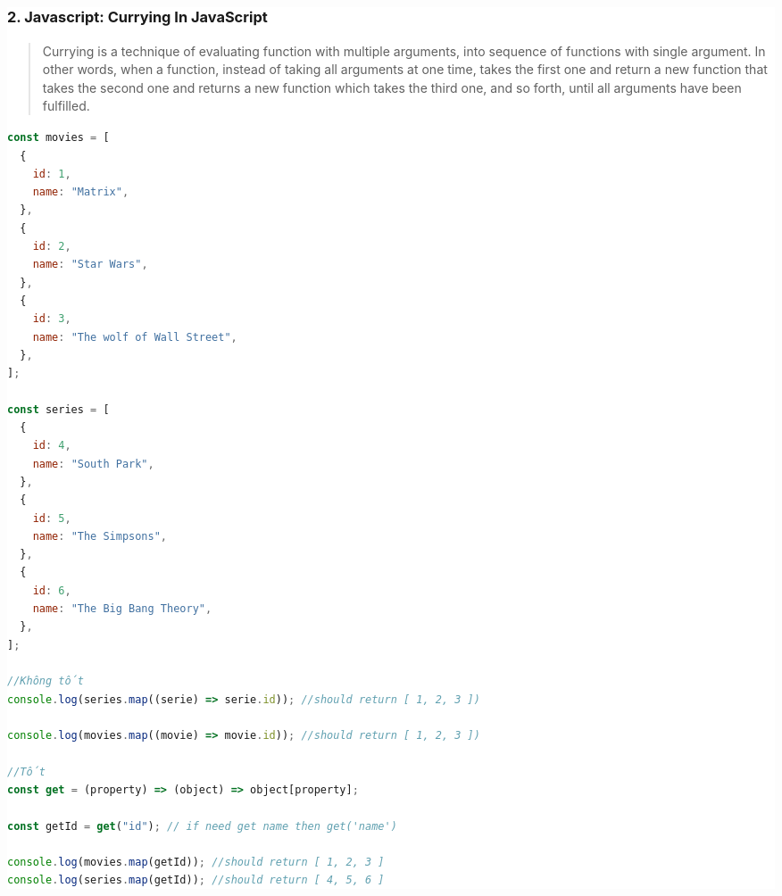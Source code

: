 ### 2. Javascript: Currying In JavaScript <a name='currying'></a>

> Currying is a technique of evaluating function with multiple arguments, into sequence of functions with single argument. In other words, when a function, instead of taking all arguments at one time, takes the first one and return a new function that takes the second one and returns a new function which takes the third one, and so forth, until all arguments have been fulfilled.

```js
const movies = [
  {
    id: 1,
    name: "Matrix",
  },
  {
    id: 2,
    name: "Star Wars",
  },
  {
    id: 3,
    name: "The wolf of Wall Street",
  },
];

const series = [
  {
    id: 4,
    name: "South Park",
  },
  {
    id: 5,
    name: "The Simpsons",
  },
  {
    id: 6,
    name: "The Big Bang Theory",
  },
];

//Không tốt
console.log(series.map((serie) => serie.id)); //should return [ 1, 2, 3 ])

console.log(movies.map((movie) => movie.id)); //should return [ 1, 2, 3 ])

//Tốt
const get = (property) => (object) => object[property];

const getId = get("id"); // if need get name then get('name')

console.log(movies.map(getId)); //should return [ 1, 2, 3 ]
console.log(series.map(getId)); //should return [ 4, 5, 6 ]
```
